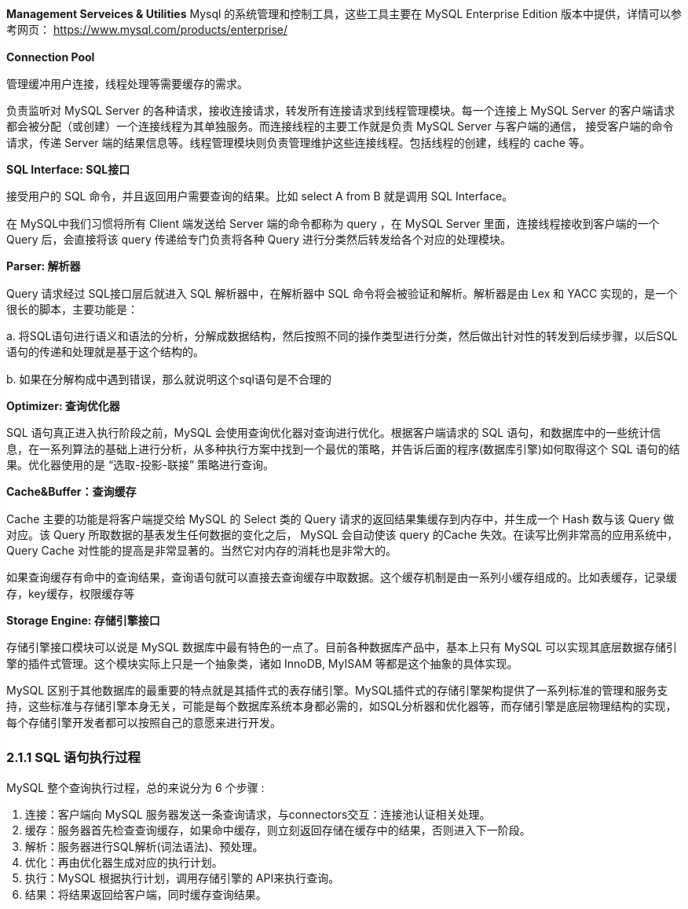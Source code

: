 **Management Serveices & Utilities**
Mysql 的系统管理和控制工具，这些工具主要在 MySQL Enterprise Edition 版本中提供，详情可以参考网页：
https://www.mysql.com/products/enterprise/

**Connection Pool**

管理缓冲用户连接，线程处理等需要缓存的需求。

负责监听对 MySQL Server 的各种请求，接收连接请求，转发所有连接请求到线程管理模块。每一个连接上 MySQL Server 的客户端请求都会被分配（或创建）一个连接线程为其单独服务。而连接线程的主要工作就是负责 MySQL Server 与客户端的通信，
接受客户端的命令请求，传递 Server 端的结果信息等。线程管理模块则负责管理维护这些连接线程。包括线程的创建，线程的 cache 等。

**SQL Interface: SQL接口**

接受用户的 SQL 命令，并且返回用户需要查询的结果。比如 select A from B 就是调用 SQL Interface。

在 MySQL中我们习惯将所有 Client 端发送给 Server 端的命令都称为 query ，在 MySQL Server 里面，连接线程接收到客户端的一个 Query 后，会直接将该 query 传递给专门负责将各种 Query 进行分类然后转发给各个对应的处理模块。

**Parser: 解析器**

Query 请求经过 SQL接口层后就进入 SQL 解析器中，在解析器中 SQL 命令将会被验证和解析。解析器是由 Lex 和 YACC 实现的，是一个很长的脚本，主要功能是：

a. 将SQL语句进行语义和语法的分析，分解成数据结构，然后按照不同的操作类型进行分类，然后做出针对性的转发到后续步骤，以后SQL语句的传递和处理就是基于这个结构的。

b.  如果在分解构成中遇到错误，那么就说明这个sql语句是不合理的

**Optimizer: 查询优化器**

SQL 语句真正进入执行阶段之前，MySQL 会使用查询优化器对查询进行优化。根据客户端请求的 SQL 语句，和数据库中的一些统计信息，在一系列算法的基础上进行分析，从多种执行方案中找到一个最优的策略，并告诉后面的程序(数据库引擎)如何取得这个 SQL 语句的结果。优化器使用的是 “选取-投影-联接” 策略进行查询。

**Cache&Buffer：查询缓存**

Cache 主要的功能是将客户端提交给 MySQL 的 Select 类的 Query 请求的返回结果集缓存到内存中，并生成一个 Hash 数与该 Query 做对应。该 Query 所取数据的基表发生任何数据的变化之后， MySQL 会自动使该 query 的Cache 失效。在读写比例非常高的应用系统中， Query Cache 对性能的提高是非常显著的。当然它对内存的消耗也是非常大的。

如果查询缓存有命中的查询结果，查询语句就可以直接去查询缓存中取数据。这个缓存机制是由一系列小缓存组成的。比如表缓存，记录缓存，key缓存，权限缓存等

**Storage Engine: 存储引擎接口**

存储引擎接口模块可以说是 MySQL 数据库中最有特色的一点了。目前各种数据库产品中，基本上只有 MySQL 可以实现其底层数据存储引擎的插件式管理。这个模块实际上只是一个抽象类，诸如 InnoDB, MyISAM 等都是这个抽象的具体实现。

MySQL 区别于其他数据库的最重要的特点就是其插件式的表存储引擎。MySQL插件式的存储引擎架构提供了一系列标准的管理和服务支持，这些标准与存储引擎本身无关，可能是每个数据库系统本身都必需的，如SQL分析器和优化器等，而存储引擎是底层物理结构的实现，每个存储引擎开发者都可以按照自己的意愿来进行开发。

### 2.1.1 SQL 语句执行过程

MySQL 整个查询执行过程，总的来说分为 6 个步骤 :
1. 连接：客户端向 MySQL 服务器发送一条查询请求，与connectors交互：连接池认证相关处理。
2. 缓存：服务器首先检查查询缓存，如果命中缓存，则立刻返回存储在缓存中的结果，否则进入下一阶段。
3. 解析：服务器进行SQL解析(词法语法)、预处理。
4. 优化：再由优化器生成对应的执行计划。
5. 执行：MySQL 根据执行计划，调用存储引擎的 API来执行查询。
6. 结果：将结果返回给客户端，同时缓存查询结果。

